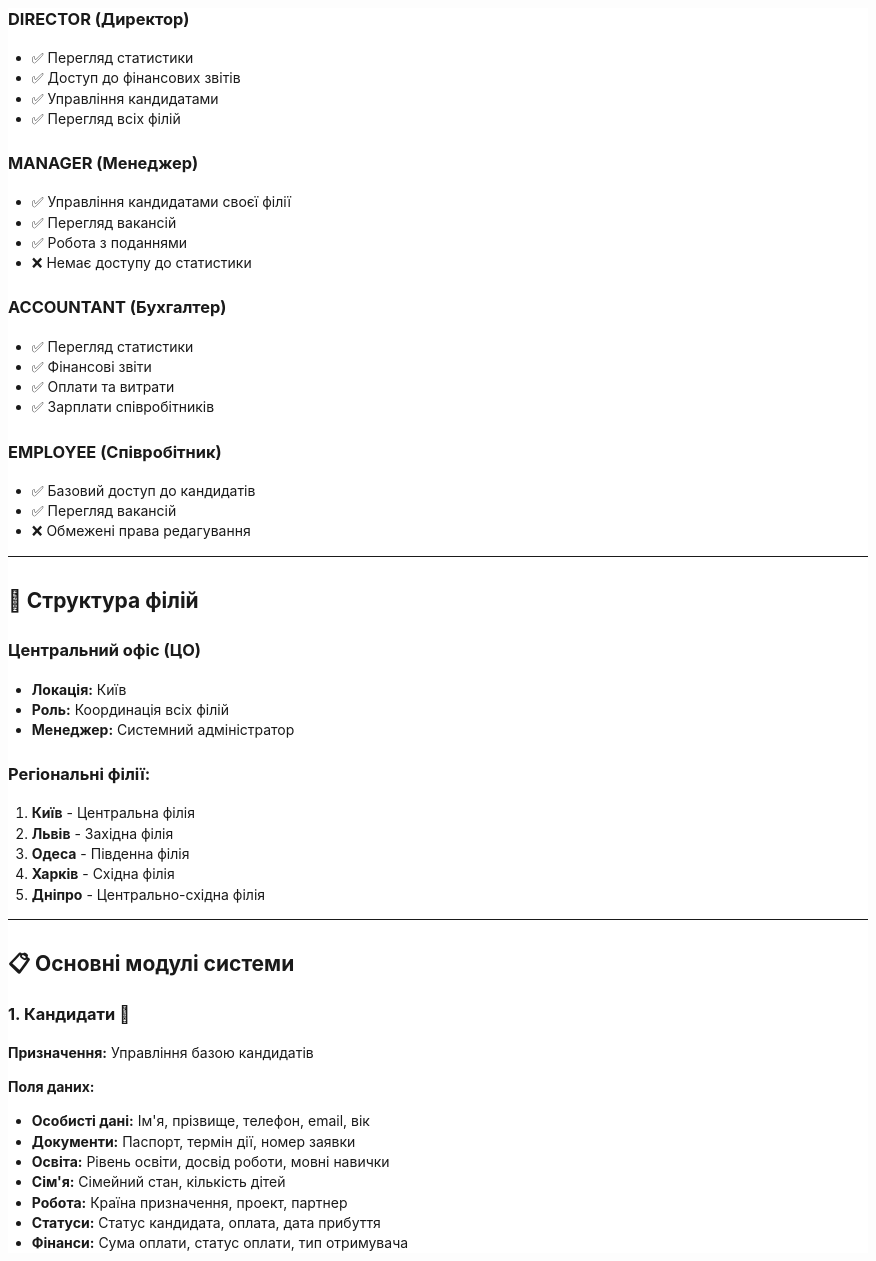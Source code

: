 ### **DIRECTOR (Директор)**
- ✅ Перегляд статистики
- ✅ Доступ до фінансових звітів
- ✅ Управління кандидатами
- ✅ Перегляд всіх філій

### **MANAGER (Менеджер)**
- ✅ Управління кандидатами своєї філії
- ✅ Перегляд вакансій
- ✅ Робота з поданнями
- ❌ Немає доступу до статистики

### **ACCOUNTANT (Бухгалтер)**
- ✅ Перегляд статистики
- ✅ Фінансові звіти
- ✅ Оплати та витрати
- ✅ Зарплати співробітників

### **EMPLOYEE (Співробітник)**
- ✅ Базовий доступ до кандидатів
- ✅ Перегляд вакансій
- ❌ Обмежені права редагування

---

## 🏢 **Структура філій**

### **Центральний офіс (ЦО)**
- **Локація:** Київ
- **Роль:** Координація всіх філій
- **Менеджер:** Системний адміністратор

### **Регіональні філії:**
1. **Київ** - Центральна філія
2. **Львів** - Західна філія  
3. **Одеса** - Південна філія
4. **Харків** - Східна філія
5. **Дніпро** - Центрально-східна філія

---

## 📋 **Основні модулі системи**

### **1. Кандидати** 👥
**Призначення:** Управління базою кандидатів

**Поля даних:**
- **Особисті дані:** Ім'я, прізвище, телефон, email, вік
- **Документи:** Паспорт, термін дії, номер заявки
- **Освіта:** Рівень освіти, досвід роботи, мовні навички
- **Сім'я:** Сімейний стан, кількість дітей
- **Робота:** Країна призначення, проект, партнер
- **Статуси:** Статус кандидата, оплата, дата прибуття
- **Фінанси:** Сума оплати, статус оплати, тип отримувача
